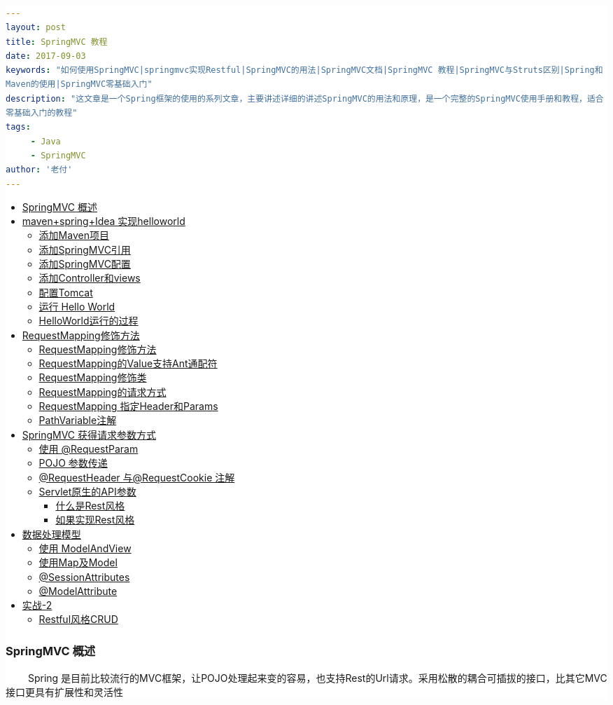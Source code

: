 ```yaml
---
layout: post
title: SpringMVC 教程
date: 2017-09-03
keywords: "如何使用SpringMVC|springmvc实现Restful|SpringMVC的用法|SpringMVC文档|SpringMVC 教程|SpringMVC与Struts区别|Spring和Maven的使用|SpringMVC零基础入门"
description: "这文章是一个Spring框架的使用的系列文章，主要讲述详细的讲述SpringMVC的用法和原理，是一个完整的SpringMVC使用手册和教程，适合零基础入门的教程"
tags:
     - Java   
     - SpringMVC
author: '老付'
---
```





- [SpringMVC 概述](#springmvc-概述)
- [maven+spring+Idea 实现helloworld](#mavenspringidea-实现helloworld)
    - [添加Maven项目](#添加maven项目)
    - [添加SpringMVC引用](#添加springmvc引用)
    - [添加SpringMVC配置](#添加springmvc配置)
    - [添加Controller和views](#添加controller和views)
    - [配置Tomcat](#配置tomcat)
    - [运行  Hello World](#运行--hello-world)
    - [HelloWorld运行的过程](#helloworld运行的过程)
- [RequestMapping修饰方法](#requestmapping修饰方法)
    - [RequestMapping修饰方法](#requestmapping修饰方法-1)
    - [RequestMapping的Value支持Ant通配符](#requestmapping的value支持ant通配符)
    - [RequestMapping修饰类](#requestmapping修饰类)
    - [RequestMapping的请求方式](#requestmapping的请求方式)
    - [RequestMapping 指定Header和Params](#requestmapping-指定header和params)
    - [PathVariable注解](#pathvariable注解)
- [SpringMVC 获得请求参数方式](#springmvc-获得请求参数方式)
    - [使用 @RequestParam](#使用-requestparam)
    - [POJO 参数传递](#pojo-参数传递)
    - [@RequestHeader 与@RequestCookie  注解](#requestheader-与requestcookie--注解)
    - [Servlet原生的API参数](#servlet原生的api参数)
        - [什么是Rest风格](#什么是rest风格)
        - [如果实现Rest风格](#如果实现rest风格)
- [数据处理模型](#数据处理模型)
    - [使用 ModelAndView](#使用-modelandview)
    - [使用Map及Model](#使用map及model)
    - [@SessionAttributes](#sessionattributes)
    - [@ModelAttribute](#modelattribute)
- [实战-2](#实战-2)
    - [Restful风格CRUD](#restful风格crud)



### SpringMVC 概述

&emsp;&emsp;  Spring 是目前比较流行的MVC框架，让POJO处理起来变的容易，也支持Rest的Url请求。采用松散的耦合可插拔的接口，比其它MVC接口更具有扩展性和灵活性         
